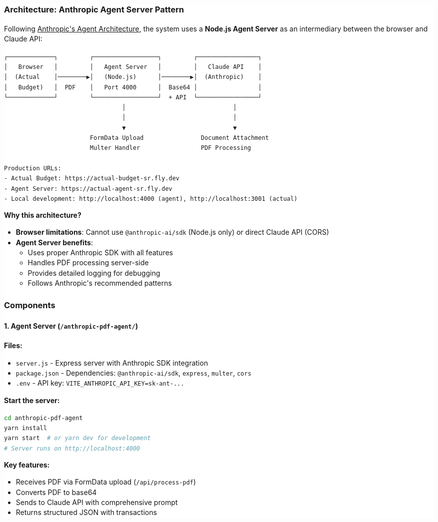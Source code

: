 ### Architecture: Anthropic Agent Server Pattern

Following [Anthropic's Agent Architecture](https://www.anthropic.com/engineering/building-effective-agents), the system uses a **Node.js Agent Server** as an intermediary between the browser and Claude API:

```
┌─────────────┐         ┌──────────────────┐         ┌─────────────────┐
│   Browser   │         │   Agent Server   │         │   Claude API    │
│  (Actual    │────────▶│   (Node.js)      │────────▶│  (Anthropic)    │
│   Budget)   │  PDF    │   Port 4000      │  Base64 │                 │
└─────────────┘         └──────────────────┘  + API  └─────────────────┘
                                 │                              │
                                 │                              │
                                 ▼                              ▼
                        FormData Upload                Document Attachment
                        Multer Handler                 PDF Processing

Production URLs:
- Actual Budget: https://actual-budget-sr.fly.dev
- Agent Server: https://actual-agent-sr.fly.dev
- Local development: http://localhost:4000 (agent), http://localhost:3001 (actual)
```

**Why this architecture?**
- **Browser limitations**: Cannot use `@anthropic-ai/sdk` (Node.js only) or direct Claude API (CORS)
- **Agent Server benefits**:
  - Uses proper Anthropic SDK with all features
  - Handles PDF processing server-side
  - Provides detailed logging for debugging
  - Follows Anthropic's recommended patterns

### Components

#### 1. Agent Server (`/anthropic-pdf-agent/`)

**Files:**
- `server.js` - Express server with Anthropic SDK integration
- `package.json` - Dependencies: `@anthropic-ai/sdk`, `express`, `multer`, `cors`
- `.env` - API key: `VITE_ANTHROPIC_API_KEY=sk-ant-...`

**Start the server:**
```bash
cd anthropic-pdf-agent
yarn install
yarn start  # or yarn dev for development
# Server runs on http://localhost:4000
```

**Key features:**
- Receives PDF via FormData upload (`/api/process-pdf`)
- Converts PDF to base64
- Sends to Claude API with comprehensive prompt
- Returns structured JSON with transactions
